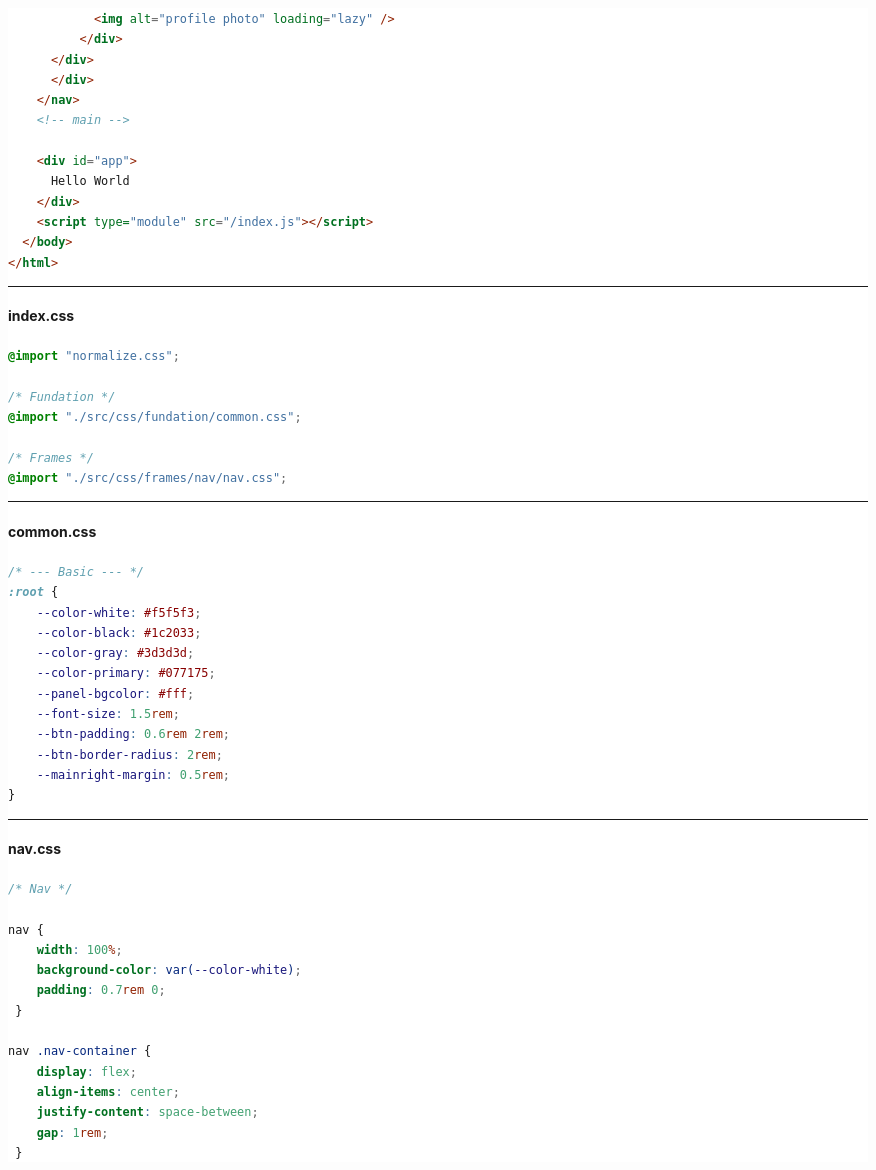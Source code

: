 ```html
            <img alt="profile photo" loading="lazy" />
          </div>
      </div>
      </div>
    </nav>
    <!-- main -->

    <div id="app">
      Hello World
    </div>
    <script type="module" src="/index.js"></script>
  </body>
</html>
```

<hr>

#### index.css
```css
@import "normalize.css";

/* Fundation */
@import "./src/css/fundation/common.css";

/* Frames */
@import "./src/css/frames/nav/nav.css";
```

<hr>

#### common.css
```css
/* --- Basic --- */
:root {
    --color-white: #f5f5f3;
    --color-black: #1c2033;
    --color-gray: #3d3d3d;
    --color-primary: #077175;
    --panel-bgcolor: #fff;
    --font-size: 1.5rem;
    --btn-padding: 0.6rem 2rem;
    --btn-border-radius: 2rem;
    --mainright-margin: 0.5rem;
}
```

<hr>

#### nav.css
```css
/* Nav */

nav {
    width: 100%;
    background-color: var(--color-white);
    padding: 0.7rem 0;
 }

nav .nav-container {
    display: flex;
    align-items: center;
    justify-content: space-between;
    gap: 1rem;
 }

```